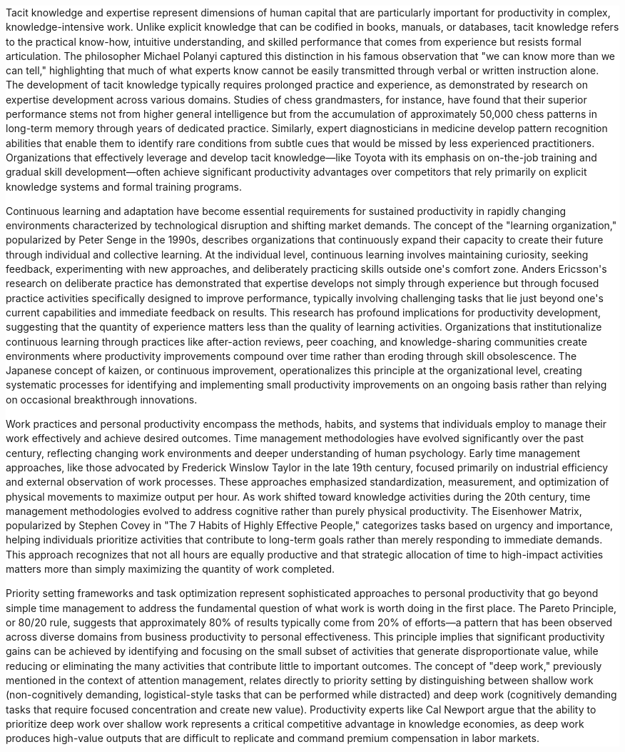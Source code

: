 Tacit knowledge and expertise represent dimensions of human capital that are particularly important for productivity in complex, knowledge-intensive work. Unlike explicit knowledge that can be codified in books, manuals, or databases, tacit knowledge refers to the practical know-how, intuitive understanding, and skilled performance that comes from experience but resists formal articulation. The philosopher Michael Polanyi captured this distinction in his famous observation that "we can know more than we can tell," highlighting that much of what experts know cannot be easily transmitted through verbal or written instruction alone. The development of tacit knowledge typically requires prolonged practice and experience, as demonstrated by research on expertise development across various domains. Studies of chess grandmasters, for instance, have found that their superior performance stems not from higher general intelligence but from the accumulation of approximately 50,000 chess patterns in long-term memory through years of dedicated practice. Similarly, expert diagnosticians in medicine develop pattern recognition abilities that enable them to identify rare conditions from subtle cues that would be missed by less experienced practitioners. Organizations that effectively leverage and develop tacit knowledge—like Toyota with its emphasis on on-the-job training and gradual skill development—often achieve significant productivity advantages over competitors that rely primarily on explicit knowledge systems and formal training programs.

Continuous learning and adaptation have become essential requirements for sustained productivity in rapidly changing environments characterized by technological disruption and shifting market demands. The concept of the "learning organization," popularized by Peter Senge in the 1990s, describes organizations that continuously expand their capacity to create their future through individual and collective learning. At the individual level, continuous learning involves maintaining curiosity, seeking feedback, experimenting with new approaches, and deliberately practicing skills outside one's comfort zone. Anders Ericsson's research on deliberate practice has demonstrated that expertise develops not simply through experience but through focused practice activities specifically designed to improve performance, typically involving challenging tasks that lie just beyond one's current capabilities and immediate feedback on results. This research has profound implications for productivity development, suggesting that the quantity of experience matters less than the quality of learning activities. Organizations that institutionalize continuous learning through practices like after-action reviews, peer coaching, and knowledge-sharing communities create environments where productivity improvements compound over time rather than eroding through skill obsolescence. The Japanese concept of kaizen, or continuous improvement, operationalizes this principle at the organizational level, creating systematic processes for identifying and implementing small productivity improvements on an ongoing basis rather than relying on occasional breakthrough innovations.

Work practices and personal productivity encompass the methods, habits, and systems that individuals employ to manage their work effectively and achieve desired outcomes. Time management methodologies have evolved significantly over the past century, reflecting changing work environments and deeper understanding of human psychology. Early time management approaches, like those advocated by Frederick Winslow Taylor in the late 19th century, focused primarily on industrial efficiency and external observation of work processes. These approaches emphasized standardization, measurement, and optimization of physical movements to maximize output per hour. As work shifted toward knowledge activities during the 20th century, time management methodologies evolved to address cognitive rather than purely physical productivity. The Eisenhower Matrix, popularized by Stephen Covey in "The 7 Habits of Highly Effective People," categorizes tasks based on urgency and importance, helping individuals prioritize activities that contribute to long-term goals rather than merely responding to immediate demands. This approach recognizes that not all hours are equally productive and that strategic allocation of time to high-impact activities matters more than simply maximizing the quantity of work completed.

Priority setting frameworks and task optimization represent sophisticated approaches to personal productivity that go beyond simple time management to address the fundamental question of what work is worth doing in the first place. The Pareto Principle, or 80/20 rule, suggests that approximately 80% of results typically come from 20% of efforts—a pattern that has been observed across diverse domains from business productivity to personal effectiveness. This principle implies that significant productivity gains can be achieved by identifying and focusing on the small subset of activities that generate disproportionate value, while reducing or eliminating the many activities that contribute little to important outcomes. The concept of "deep work," previously mentioned in the context of attention management, relates directly to priority setting by distinguishing between shallow work (non-cognitively demanding, logistical-style tasks that can be performed while distracted) and deep work (cognitively demanding tasks that require focused concentration and create new value). Productivity experts like Cal Newport argue that the ability to prioritize deep work over shallow work represents a critical competitive advantage in knowledge economies, as deep work produces high-value outputs that are difficult to replicate and command premium compensation in labor markets.
